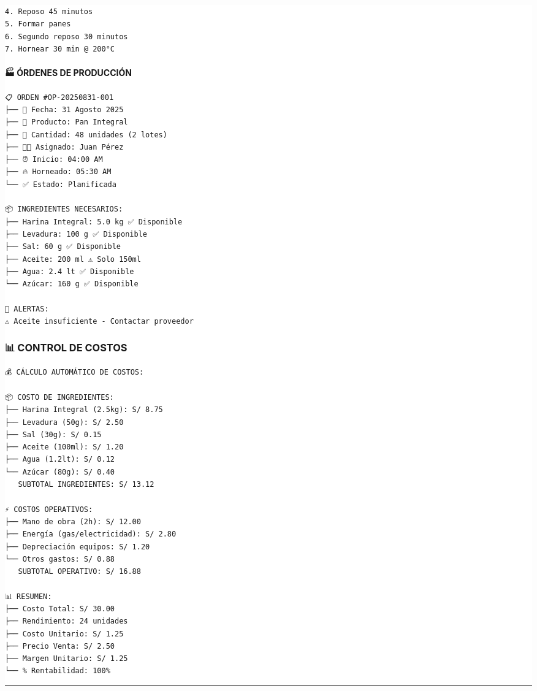 ```
4. Reposo 45 minutos
5. Formar panes
6. Segundo reposo 30 minutos
7. Hornear 30 min @ 200°C
```

#### **🏭 ÓRDENES DE PRODUCCIÓN**
```
📋 ORDEN #OP-20250831-001
├── 📅 Fecha: 31 Agosto 2025
├── 🍞 Producto: Pan Integral
├── 🎯 Cantidad: 48 unidades (2 lotes)
├── 👨‍🍳 Asignado: Juan Pérez
├── ⏰ Inicio: 04:00 AM
├── 🔥 Horneado: 05:30 AM
└── ✅ Estado: Planificada

📦 INGREDIENTES NECESARIOS:
├── Harina Integral: 5.0 kg ✅ Disponible
├── Levadura: 100 g ✅ Disponible  
├── Sal: 60 g ✅ Disponible
├── Aceite: 200 ml ⚠️ Solo 150ml
├── Agua: 2.4 lt ✅ Disponible
└── Azúcar: 160 g ✅ Disponible

🚨 ALERTAS:
⚠️ Aceite insuficiente - Contactar proveedor
```

### **📊 CONTROL DE COSTOS**
```
💰 CÁLCULO AUTOMÁTICO DE COSTOS:

📦 COSTO DE INGREDIENTES:
├── Harina Integral (2.5kg): S/ 8.75
├── Levadura (50g): S/ 2.50
├── Sal (30g): S/ 0.15
├── Aceite (100ml): S/ 1.20
├── Agua (1.2lt): S/ 0.12
└── Azúcar (80g): S/ 0.40
   SUBTOTAL INGREDIENTES: S/ 13.12

⚡ COSTOS OPERATIVOS:
├── Mano de obra (2h): S/ 12.00
├── Energía (gas/electricidad): S/ 2.80
├── Depreciación equipos: S/ 1.20
└── Otros gastos: S/ 0.88
   SUBTOTAL OPERATIVO: S/ 16.88

📊 RESUMEN:
├── Costo Total: S/ 30.00
├── Rendimiento: 24 unidades
├── Costo Unitario: S/ 1.25
├── Precio Venta: S/ 2.50
├── Margen Unitario: S/ 1.25
└── % Rentabilidad: 100%
```

---